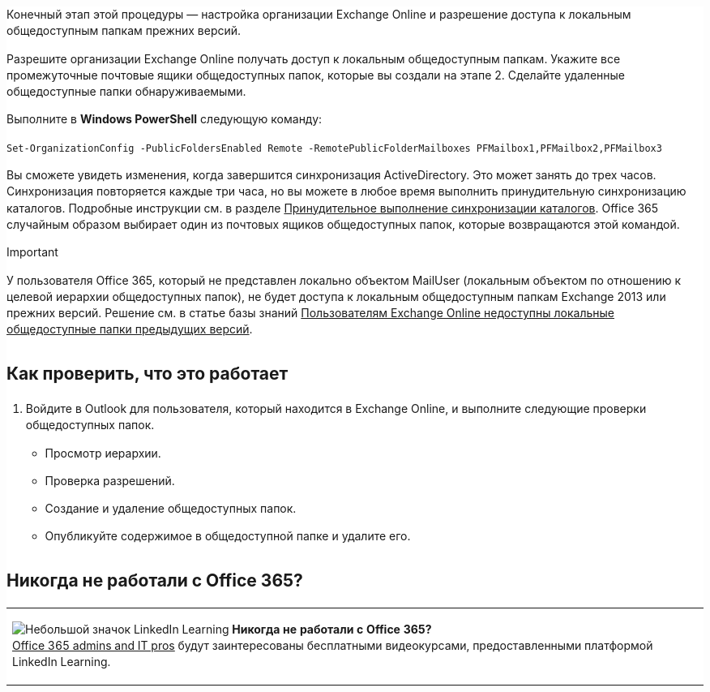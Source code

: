 Конечный этап этой процедуры — настройка организации Exchange Online и разрешение доступа к локальным общедоступным папкам прежних версий.

Разрешите организации Exchange Online получать доступ к локальным общедоступным папкам. Укажите все промежуточные почтовые ящики общедоступных папок, которые вы создали на этапе 2. Сделайте удаленные общедоступные папки обнаруживаемыми.

Выполните в **Windows PowerShell** следующую команду:

    Set-OrganizationConfig -PublicFoldersEnabled Remote -RemotePublicFolderMailboxes PFMailbox1,PFMailbox2,PFMailbox3

Вы сможете увидеть изменения, когда завершится синхронизация ActiveDirectory. Это может занять до трех часов. Синхронизация повторяется каждые три часа, но вы можете в любое время выполнить принудительную синхронизацию каталогов. Подробные инструкции см. в разделе [Принудительное выполнение синхронизации каталогов](http://technet.microsoft.com/ru-ru/library/jj151771.aspx). Office 365 случайным образом выбирает один из почтовых ящиков общедоступных папок, которые возвращаются этой командой.

> [!IMPORTANT]
> У пользователя Office 365, который не представлен локально объектом MailUser (локальным объектом по отношению к целевой иерархии общедоступных папок), не будет доступа к локальным общедоступным папкам Exchange 2013 или прежних версий. Решение см. в статье базы знаний <a href="https://go.microsoft.com/fwlink/p/?linkid=699451">Пользователям Exchange Online недоступны локальные общедоступные папки предыдущих версий</a>.


## Как проверить, что это работает

1.  Войдите в Outlook для пользователя, который находится в Exchange Online, и выполните следующие проверки общедоступных папок.
    
      - Просмотр иерархии.
    
      - Проверка разрешений.
    
      - Создание и удаление общедоступных папок.
    
      - Опубликуйте содержимое в общедоступной папке и удалите его.

## Никогда не работали с Office 365?


<table>
<colgroup>
<col style="width: 100%" />
</colgroup>
<tbody>
<tr class="odd">
<td><p><img src="images/JJ200581.eac8a413-9498-4220-8544-1e37d1aaea13(EXCHG.150).png" title="Небольшой значок LinkedIn Learning" alt="Небольшой значок LinkedIn Learning" /> <strong>Никогда не работали с Office 365?</strong><br />
<a href="https://support.office.com/ru-ru/article/office-365-admin-and-it-pro-courses-68cc9b95-0bdc-491e-a81f-ee70b3ec63c5">Office 365 admins and IT pros</a> будут заинтересованы бесплатными видеокурсами, предоставленными платформой LinkedIn Learning.</p></td>
</tr>
</tbody>
</table>

